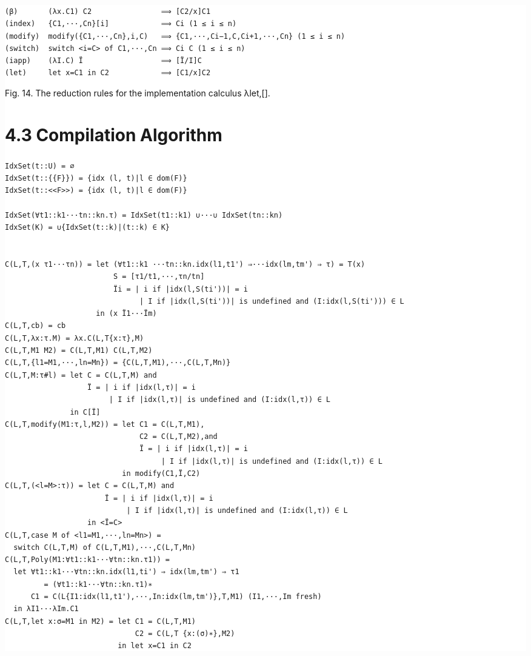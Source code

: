 
    (β)       (λx.C1) C2                ⟹ [C2/x]C1
    (index)   {C1,···,Cn}[i]            ⟹ Ci (1 ≤ i ≤ n)
    (modify)  modify({C1,···,Cn},i,C)   ⟹ {C1,···,Ci−1,C,Ci+1,···,Cn} (1 ≤ i ≤ n)
    (switch)  switch <i=C> of C1,···,Cn ⟹ Ci C (1 ≤ i ≤ n)
    (iapp)    (λI.C) Ï                  ⟹ [Ï/I]C
    (let)     let x=C1 in C2            ⟹ [C1/x]C2

  Fig. 14. The reduction rules for the implementation calculus λlet,[].

# 4.3 Compilation Algorithm

    IdxSet(t::U) = ∅
    IdxSet(t::{{F}}) = {idx (l, t)|l ∈ dom(F)}
    IdxSet(t::<<F>>) = {idx (l, t)|l ∈ dom(F)}

    IdxSet(∀t1::k1···tn::kn.τ) = IdxSet(t1::k1) ∪···∪ IdxSet(tn::kn)
    IdxSet(K) = ∪{IdxSet(t::k)|(t::k) ∈ K}


    C(L,T,(x τ1···τn)) = let (∀t1::k1 ···tn::kn.idx(l1,t1') ⇒···idx(lm,tm') ⇒ τ) = T(x)
                             S = [τ1/t1,···,τn/tn]
                             Ïi = | i if |idx(l,S(ti'))| = i
                                   | I if |idx(l,S(ti'))| is undefined and (I:idx(l,S(ti'))) ∈ L
                         in (x Ï1···Ïm)
    C(L,T,cb) = cb
    C(L,T,λx:τ.M) = λx.C(L,T{x:τ},M)
    C(L,T,M1 M2) = C(L,T,M1) C(L,T,M2)
    C(L,T,{l1=M1,···,ln=Mn}) = {C(L,T,M1),···,C(L,T,Mn)}
    C(L,T,M:τ#l) = let C = C(L,T,M) and
                       Ï = | i if |idx(l,τ)| = i
                            | I if |idx(l,τ)| is undefined and (I:idx(l,τ)) ∈ L
                   in C[Ï]
    C(L,T,modify(M1:τ,l,M2)) = let C1 = C(L,T,M1),
                                   C2 = C(L,T,M2),and
                                   Ï = | i if |idx(l,τ)| = i
                                        | I if |idx(l,τ)| is undefined and (I:idx(l,τ)) ∈ L
                               in modify(C1,Ï,C2)
    C(L,T,(<l=M>:τ)) = let C = C(L,T,M) and
                           Ï = | i if |idx(l,τ)| = i
                                | I if |idx(l,τ)| is undefined and (I:idx(l,τ)) ∈ L
                       in <Ï=C>
    C(L,T,case M of <l1=M1,···,ln=Mn>) =
      switch C(L,T,M) of C(L,T,M1),···,C(L,T,Mn)
    C(L,T,Poly(M1:∀t1::k1···∀tn::kn.τ1)) =
      let ∀t1::k1···∀tn::kn.idx(l1,ti') ⇒ idx(lm,tm') ⇒ τ1
             = (∀t1::k1···∀tn::kn.τ1)∗
          C1 = C(L{I1:idx(l1,t1'),···,In:idx(lm,tm')},T,M1) (I1,···,Im fresh)
      in λI1···λIm.C1
    C(L,T,let x:σ=M1 in M2) = let C1 = C(L,T,M1)
                                  C2 = C(L,T {x:(σ)∗},M2)
                              in let x=C1 in C2
